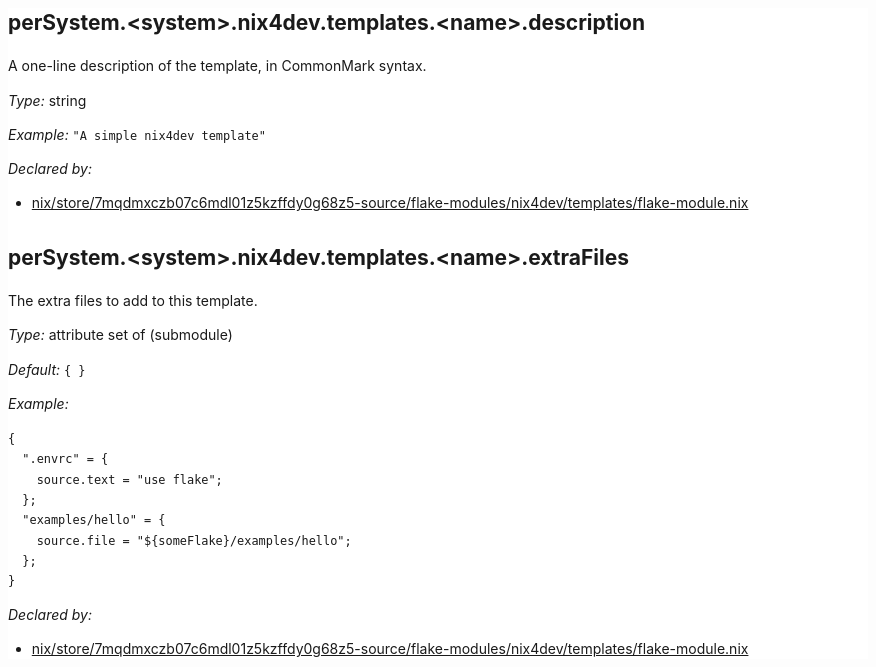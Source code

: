 

## perSystem\.\<system>\.nix4dev\.templates\.\<name>\.description



A one-line description of the template, in CommonMark syntax\.



*Type:*
string



*Example:*
` "A simple nix4dev template" `

*Declared by:*
 - [nix/store/7mqdmxczb07c6mdl01z5kzffdy0g68z5-source/flake-modules/nix4dev/templates/flake-module\.nix](/nix/store/7mqdmxczb07c6mdl01z5kzffdy0g68z5-source/flake-modules/nix4dev/templates/flake-module.nix)



## perSystem\.\<system>\.nix4dev\.templates\.\<name>\.extraFiles



The extra files to add to this template\.



*Type:*
attribute set of (submodule)



*Default:*
` { } `



*Example:*

```
{
  ".envrc" = {
    source.text = "use flake";
  };
  "examples/hello" = {
    source.file = "${someFlake}/examples/hello";
  };
}

```

*Declared by:*
 - [nix/store/7mqdmxczb07c6mdl01z5kzffdy0g68z5-source/flake-modules/nix4dev/templates/flake-module\.nix](/nix/store/7mqdmxczb07c6mdl01z5kzffdy0g68z5-source/flake-modules/nix4dev/templates/flake-module.nix)

